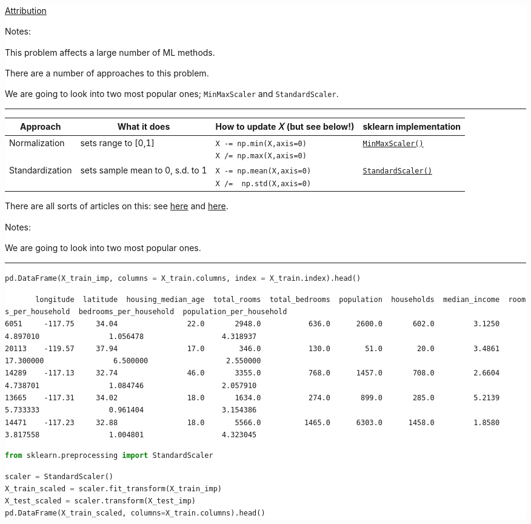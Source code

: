 <a href="https://amueller.github.io/COMS4995-s19/slides/aml-05-preprocessing/#8" target="_blank">Attribution</a>

Notes:

This problem affects a large number of ML methods.

There are a number of approaches to this problem.

We are going to look into two most popular ones; `MinMaxScaler` and
`StandardScaler`.

---

| Approach        | What it does                     | How to update 𝑋 (but see below\!)                    | sklearn implementation                                                                                                                                                            |
| --------------- | -------------------------------- | ---------------------------------------------------- | --------------------------------------------------------------------------------------------------------------------------------------------------------------------------------- |
| Normalization   | sets range to \[0,1\]            | `X -= np.min(X,axis=0)`<br>`X /= np.max(X,axis=0)`   | <a href="https://scikit-learn.org/stable/modules/generated/sklearn.preprocessing.MinMaxScaler.html" target="_blank">`MinMaxScaler()`</a>                                          |
| Standardization | sets sample mean to 0, s.d. to 1 | `X -= np.mean(X,axis=0)`<br>`X /=  np.std(X,axis=0)` | <a href="https://scikit-learn.org/stable/modules/generated/sklearn.preprocessing.StandardScaler.html#sklearn.preprocessing.StandardScaler" target="_blank">`StandardScaler()`</a> |

There are all sorts of articles on this: see
<a href="http://www.dataminingblog.com/standardization-vs-normalization/" target="_blank">here</a>
and
<a href="https://medium.com/@rrfd/standardize-or-normalize-examples-in-python-e3f174b65dfc" target="_blank">here</a>.

Notes:

We are going to look into two most popular ones.

---

``` python
pd.DataFrame(X_train_imp, columns = X_train.columns, index = X_train.index).head()
```

```out
       longitude  latitude  housing_median_age  total_rooms  total_bedrooms  population  households  median_income  rooms_per_household  bedrooms_per_household  population_per_household
6051     -117.75     34.04                22.0       2948.0           636.0      2600.0       602.0         3.1250             4.897010                1.056478                  4.318937
20113    -119.57     37.94                17.0        346.0           130.0        51.0        20.0         3.4861            17.300000                6.500000                  2.550000
14289    -117.13     32.74                46.0       3355.0           768.0      1457.0       708.0         2.6604             4.738701                1.084746                  2.057910
13665    -117.31     34.02                18.0       1634.0           274.0       899.0       285.0         5.2139             5.733333                0.961404                  3.154386
14471    -117.23     32.88                18.0       5566.0          1465.0      6303.0      1458.0         1.8580             3.817558                1.004801                  4.323045
```

``` python
from sklearn.preprocessing import StandardScaler
```

``` python
scaler = StandardScaler()
X_train_scaled = scaler.fit_transform(X_train_imp)
X_test_scaled = scaler.transform(X_test_imp)
pd.DataFrame(X_train_scaled, columns=X_train.columns).head()
```
